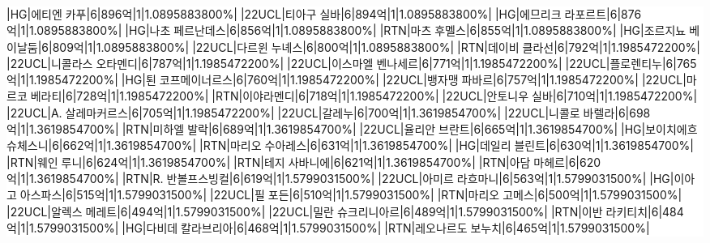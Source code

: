 |HG|에티엔 카푸|6|896억|1|1.0895883800%|
|22UCL|티아구 실바|6|894억|1|1.0895883800%|
|HG|에므리크 라포르트|6|876억|1|1.0895883800%|
|HG|나초 페르난데스|6|856억|1|1.0895883800%|
|RTN|마츠 후멜스|6|855억|1|1.0895883800%|
|HG|조르지뇨 베이날둠|6|809억|1|1.0895883800%|
|22UCL|다르윈 누녜스|6|800억|1|1.0895883800%|
|RTN|데이비 클라선|6|792억|1|1.1985472200%|
|22UCL|니콜라스 오타멘디|6|787억|1|1.1985472200%|
|22UCL|이스마엘 벤나세르|6|771억|1|1.1985472200%|
|22UCL|플로렌티누|6|765억|1|1.1985472200%|
|HG|퇸 코프메이너르스|6|760억|1|1.1985472200%|
|22UCL|뱅자맹 파바르|6|757억|1|1.1985472200%|
|22UCL|마르코 베라티|6|728억|1|1.1985472200%|
|RTN|이야라멘디|6|718억|1|1.1985472200%|
|22UCL|안토니우 실바|6|710억|1|1.1985472200%|
|22UCL|A. 살레마커르스|6|705억|1|1.1985472200%|
|22UCL|갈레누|6|700억|1|1.3619854700%|
|22UCL|니콜로 바렐라|6|698억|1|1.3619854700%|
|RTN|미하엘 발락|6|689억|1|1.3619854700%|
|22UCL|율리안 브란트|6|665억|1|1.3619854700%|
|HG|보이치에흐 슈체스니|6|662억|1|1.3619854700%|
|RTN|마리오 수아레스|6|631억|1|1.3619854700%|
|HG|데일리 블린트|6|630억|1|1.3619854700%|
|RTN|웨인 루니|6|624억|1|1.3619854700%|
|RTN|테지 사바니에|6|621억|1|1.3619854700%|
|RTN|아담 마헤르|6|620억|1|1.3619854700%|
|RTN|R. 반볼프스빙컬|6|619억|1|1.5799031500%|
|22UCL|아미르 라흐마니|6|563억|1|1.5799031500%|
|HG|이아고 아스파스|6|515억|1|1.5799031500%|
|22UCL|필 포든|6|510억|1|1.5799031500%|
|RTN|마리오 고메스|6|500억|1|1.5799031500%|
|22UCL|알렉스 메레트|6|494억|1|1.5799031500%|
|22UCL|밀란 슈크리니아르|6|489억|1|1.5799031500%|
|RTN|이반 라키티치|6|484억|1|1.5799031500%|
|HG|다비데 칼라브리아|6|468억|1|1.5799031500%|
|RTN|레오나르도 보누치|6|465억|1|1.5799031500%|